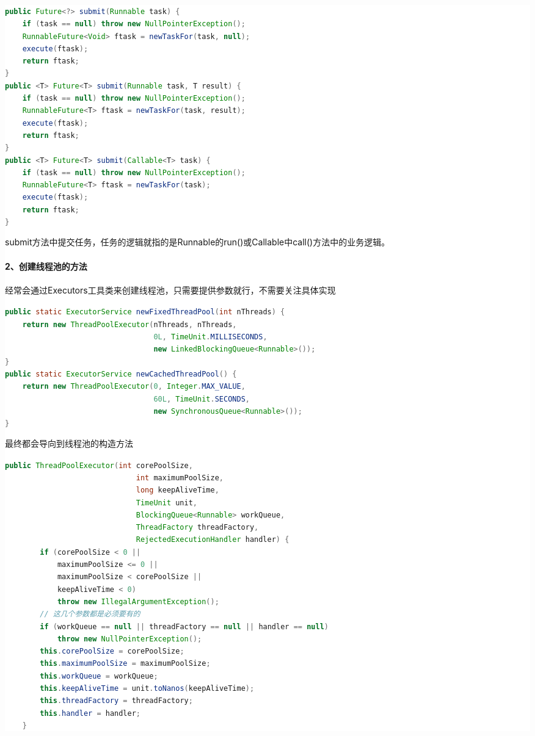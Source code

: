 ```java
public Future<?> submit(Runnable task) {
    if (task == null) throw new NullPointerException();
    RunnableFuture<Void> ftask = newTaskFor(task, null);
    execute(ftask);
    return ftask;
}
public <T> Future<T> submit(Runnable task, T result) {
    if (task == null) throw new NullPointerException();
    RunnableFuture<T> ftask = newTaskFor(task, result);
    execute(ftask);
    return ftask;
}
public <T> Future<T> submit(Callable<T> task) {
    if (task == null) throw new NullPointerException();
    RunnableFuture<T> ftask = newTaskFor(task);
    execute(ftask);
    return ftask;
}
```

submit方法中提交任务，任务的逻辑就指的是Runnable的run()或Callable中call()方法中的业务逻辑。

#### 2、创建线程池的方法

经常会通过Executors工具类来创建线程池，只需要提供参数就行，不需要关注具体实现

```java
public static ExecutorService newFixedThreadPool(int nThreads) {
    return new ThreadPoolExecutor(nThreads, nThreads,
                                  0L, TimeUnit.MILLISECONDS,
                                  new LinkedBlockingQueue<Runnable>());
}
public static ExecutorService newCachedThreadPool() {
    return new ThreadPoolExecutor(0, Integer.MAX_VALUE,
                                  60L, TimeUnit.SECONDS,
                                  new SynchronousQueue<Runnable>());
}
```

最终都会导向到线程池的构造方法

```java
public ThreadPoolExecutor(int corePoolSize,
                              int maximumPoolSize,
                              long keepAliveTime,
                              TimeUnit unit,
                              BlockingQueue<Runnable> workQueue,
                              ThreadFactory threadFactory,
                              RejectedExecutionHandler handler) {
        if (corePoolSize < 0 ||
            maximumPoolSize <= 0 ||
            maximumPoolSize < corePoolSize ||
            keepAliveTime < 0)
            throw new IllegalArgumentException();
        // 这几个参数都是必须要有的
        if (workQueue == null || threadFactory == null || handler == null) 
            throw new NullPointerException();
        this.corePoolSize = corePoolSize;
        this.maximumPoolSize = maximumPoolSize;
        this.workQueue = workQueue;
        this.keepAliveTime = unit.toNanos(keepAliveTime);
        this.threadFactory = threadFactory;
        this.handler = handler;
    }
```
